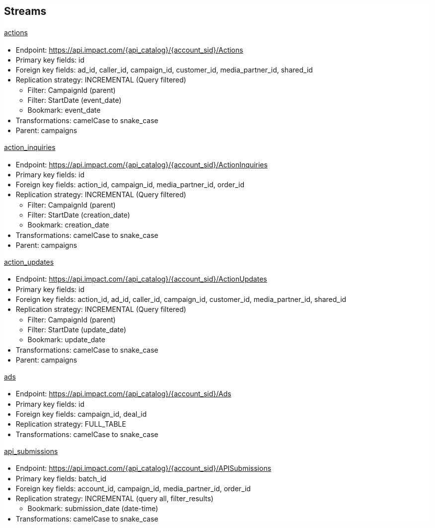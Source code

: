 
## Streams
[actions](https://developer.impact.com/default#operations-Actions-GetActions)
- Endpoint: https://api.impact.com/{api_catalog}/{account_sid}/Actions
- Primary key fields: id
- Foreign key fields: ad_id, caller_id, campaign_id, customer_id, media_partner_id, shared_id
- Replication strategy: INCREMENTAL (Query filtered)
  - Filter: CampaignId (parent)
  - Filter: StartDate (event_date)
  - Bookmark: event_date
- Transformations: camelCase to snake_case
- Parent: campaigns

[action_inquiries](https://developer.impact.com/default#operations-Action_Inquiries-GetActionInquiries)
- Endpoint: https://api.impact.com/{api_catalog}/{account_sid}/ActionInquiries
- Primary key fields: id
- Foreign key fields: action_id, campaign_id, media_partner_id, order_id
- Replication strategy: INCREMENTAL (Query filtered)
  - Filter: CampaignId (parent)
  - Filter: StartDate (creation_date)
  - Bookmark: creation_date
- Transformations: camelCase to snake_case
- Parent: campaigns

[action_updates](https://developer.impact.com/default#operations-Action_Updates-ListActionUpdates)
- Endpoint: https://api.impact.com/{api_catalog}/{account_sid}/ActionUpdates
- Primary key fields: id
- Foreign key fields: action_id, ad_id, caller_id, campaign_id, customer_id, media_partner_id, shared_id
- Replication strategy: INCREMENTAL (Query filtered)
  - Filter: CampaignId (parent)
  - Filter: StartDate (update_date)
  - Bookmark: update_date
- Transformations: camelCase to snake_case
- Parent: campaigns

[ads](https://developer.impact.com/default#operations-Ads-ListAds)
- Endpoint: https://api.impact.com/{api_catalog}/{account_sid}/Ads
- Primary key fields: id
- Foreign key fields: campaign_id, deal_id
- Replication strategy: FULL_TABLE
- Transformations: camelCase to snake_case

[api_submissions](https://developer.impact.com/default/documentation/Rest-Adv-v8#operations-API_Submissions-GetAPISubmissions)
- Endpoint: https://api.impact.com/{api_catalog}/{account_sid}/APISubmissions
- Primary key fields: batch_id
- Foreign key fields: account_id, campaign_id, media_partner_id, order_id
- Replication strategy: INCREMENTAL (query all, filter_results)
  - Bookmark: submission_date (date-time)
- Transformations: camelCase to snake_case
